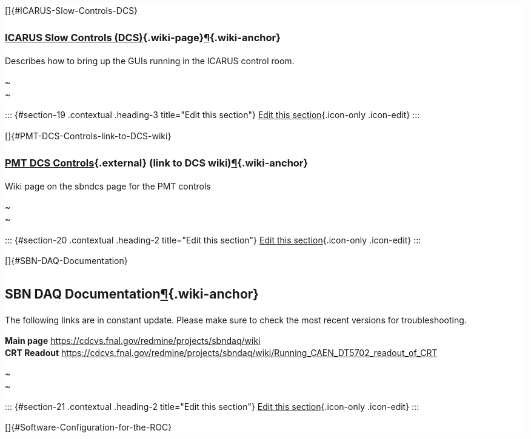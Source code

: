 []{#ICARUS-Slow-Controls-DCS}

### [ICARUS Slow Controls (DCS)](/redmine/projects/icarus-operations/wiki/ICARUS_DCS_GUIs_for_Operations_){.wiki-page}[¶](#ICARUS-Slow-Controls-DCS){.wiki-anchor}

Describes how to bring up the GUIs running in the ICARUS control room.

~\
~

::: {#section-19 .contextual .heading-3 title="Edit this section"}
[Edit this
section](/redmine/projects/icarus-operations/wiki/Wiki/edit?section=19){.icon-only
.icon-edit}
:::

[]{#PMT-DCS-Controls-link-to-DCS-wiki}

### [PMT DCS Controls](https://cdcvs.fnal.gov/redmine/projects/sbndcs/wiki/ICARUS_pmt){.external} (link to DCS wiki)[¶](#PMT-DCS-Controls-link-to-DCS-wiki){.wiki-anchor}

Wiki page on the sbndcs page for the PMT controls

~\
~

::: {#section-20 .contextual .heading-2 title="Edit this section"}
[Edit this
section](/redmine/projects/icarus-operations/wiki/Wiki/edit?section=20){.icon-only
.icon-edit}
:::

[]{#SBN-DAQ-Documentation}

## **SBN DAQ Documentation**[¶](#SBN-DAQ-Documentation){.wiki-anchor}

The following links are in constant update. Please make sure to check
the most recent versions for troubleshooting.

**Main page** <https://cdcvs.fnal.gov/redmine/projects/sbndaq/wiki>\
**CRT Readout**
<https://cdcvs.fnal.gov/redmine/projects/sbndaq/wiki/Running_CAEN_DT5702_readout_of_CRT>

~\
~

::: {#section-21 .contextual .heading-2 title="Edit this section"}
[Edit this
section](/redmine/projects/icarus-operations/wiki/Wiki/edit?section=21){.icon-only
.icon-edit}
:::

[]{#Software-Configuration-for-the-ROC}
